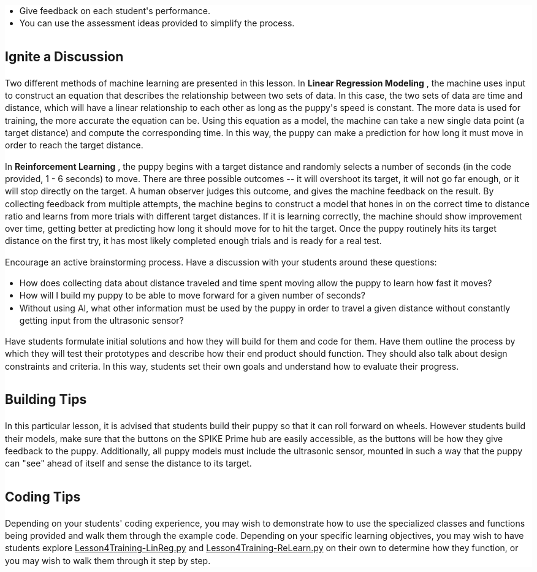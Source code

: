   - Give feedback on each student&#39;s performance.
  - You can use the assessment ideas provided to simplify the process.

## Ignite a Discussion

Two different methods of machine learning are presented in this lesson. In **Linear Regression Modeling** , the machine uses input to construct an equation that describes the relationship between two sets of data. In this case, the two sets of data are time and distance, which will have a linear relationship to each other as long as the puppy&#39;s speed is constant. The more data is used for training, the more accurate the equation can be. Using this equation as a model, the machine can take a new single data point (a target distance) and compute the corresponding time. In this way, the puppy can make a prediction for how long it must move in order to reach the target distance.

In **Reinforcement Learning** , the puppy begins with a target distance and randomly selects a number of seconds (in the code provided, 1 - 6 seconds) to move. There are three possible outcomes -- it will overshoot its target, it will not go far enough, or it will stop directly on the target. A human observer judges this outcome, and gives the machine feedback on the result. By collecting feedback from multiple attempts, the machine begins to construct a model that hones in on the correct time to distance ratio and learns from more trials with different target distances. If it is learning correctly, the machine should show improvement over time, getting better at predicting how long it should move for to hit the target. Once the puppy routinely hits its target distance on the first try, it has most likely completed enough trials and is ready for a real test.

Encourage an active brainstorming process. Have a discussion with your students around these questions:

- How does collecting data about distance traveled and time spent moving allow the puppy to learn how fast it moves?
- How will I build my puppy to be able to move forward for a given number of seconds?
- Without using AI, what other information must be used by the puppy in order to travel a given distance without constantly getting input from the ultrasonic sensor?

Have students formulate initial solutions and how they will build for them and code for them. Have them outline the process by which they will test their prototypes and describe how their end product should function. They should also talk about design constraints and criteria. In this way, students set their own goals and understand how to evaluate their progress.

## Building Tips

In this particular lesson, it is advised that students build their puppy so that it can roll forward on wheels. However students build their models, make sure that the buttons on the SPIKE Prime hub are easily accessible, as the buttons will be how they give feedback to the puppy. Additionally, all puppy models must include the ultrasonic sensor, mounted in such a way that the puppy can &quot;see&quot; ahead of itself and sense the distance to its target.

## Coding Tips

Depending on your students&#39; coding experience, you may wish to demonstrate how to use the specialized classes and functions being provided and walk them through the example code. Depending on your specific learning objectives, you may wish to have students explore [Lesson4Training-LinReg.py](https://github.com/ceeoinnovations/SPIKE_AI_Puppy/blob/main/Lesson_4/Lesson4Training-LinReg.py) and [Lesson4Training-ReLearn.py](https://github.com/ceeoinnovations/SPIKE_AI_Puppy/blob/main/Lesson_4/Lesson4Training-ReLearn.py) on their own to determine how they function, or you may wish to walk them through it step by step.
